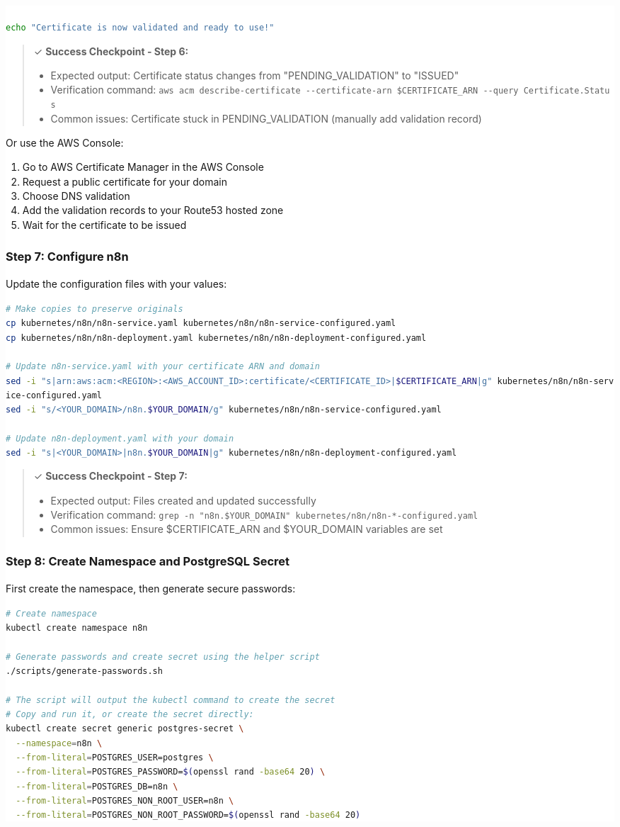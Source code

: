 ```bash

echo "Certificate is now validated and ready to use!"
```

> ✓ **Success Checkpoint - Step 6:**
> - Expected output: Certificate status changes from "PENDING_VALIDATION" to "ISSUED"
> - Verification command: `aws acm describe-certificate --certificate-arn $CERTIFICATE_ARN --query Certificate.Status`
> - Common issues: Certificate stuck in PENDING_VALIDATION (manually add validation record)

Or use the AWS Console:
1. Go to AWS Certificate Manager in the AWS Console
2. Request a public certificate for your domain
3. Choose DNS validation
4. Add the validation records to your Route53 hosted zone
5. Wait for the certificate to be issued

### Step 7: Configure n8n

Update the configuration files with your values:

```bash
# Make copies to preserve originals
cp kubernetes/n8n/n8n-service.yaml kubernetes/n8n/n8n-service-configured.yaml
cp kubernetes/n8n/n8n-deployment.yaml kubernetes/n8n/n8n-deployment-configured.yaml

# Update n8n-service.yaml with your certificate ARN and domain
sed -i "s|arn:aws:acm:<REGION>:<AWS_ACCOUNT_ID>:certificate/<CERTIFICATE_ID>|$CERTIFICATE_ARN|g" kubernetes/n8n/n8n-service-configured.yaml
sed -i "s/<YOUR_DOMAIN>/n8n.$YOUR_DOMAIN/g" kubernetes/n8n/n8n-service-configured.yaml

# Update n8n-deployment.yaml with your domain
sed -i "s|<YOUR_DOMAIN>|n8n.$YOUR_DOMAIN|g" kubernetes/n8n/n8n-deployment-configured.yaml
```

> ✓ **Success Checkpoint - Step 7:**
> - Expected output: Files created and updated successfully
> - Verification command: `grep -n "n8n.$YOUR_DOMAIN" kubernetes/n8n/n8n-*-configured.yaml`
> - Common issues: Ensure $CERTIFICATE_ARN and $YOUR_DOMAIN variables are set

### Step 8: Create Namespace and PostgreSQL Secret

First create the namespace, then generate secure passwords:

```bash
# Create namespace
kubectl create namespace n8n

# Generate passwords and create secret using the helper script
./scripts/generate-passwords.sh

# The script will output the kubectl command to create the secret
# Copy and run it, or create the secret directly:
kubectl create secret generic postgres-secret \
  --namespace=n8n \
  --from-literal=POSTGRES_USER=postgres \
  --from-literal=POSTGRES_PASSWORD=$(openssl rand -base64 20) \
  --from-literal=POSTGRES_DB=n8n \
  --from-literal=POSTGRES_NON_ROOT_USER=n8n \
  --from-literal=POSTGRES_NON_ROOT_PASSWORD=$(openssl rand -base64 20)
```
